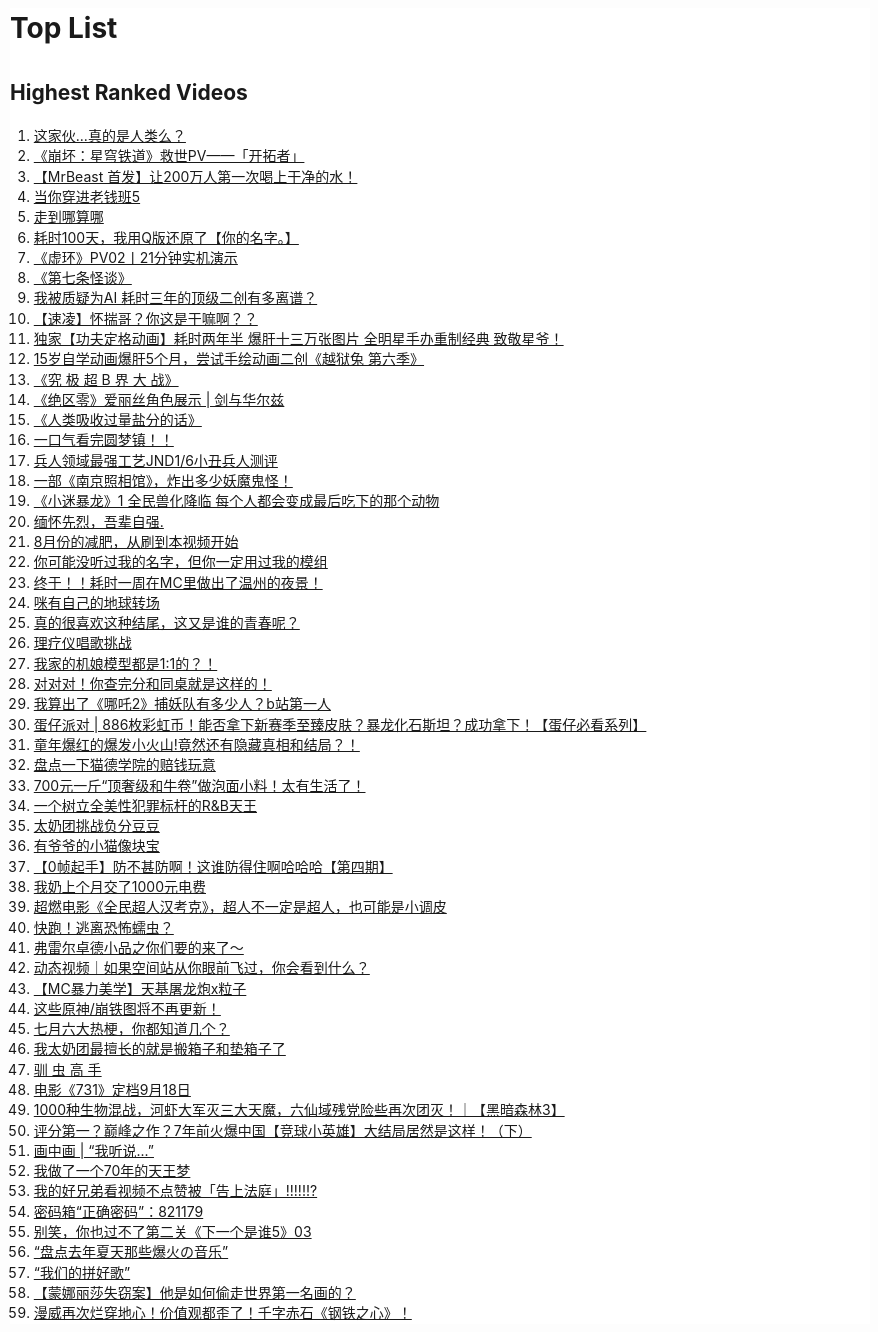# Top List
## Highest Ranked Videos
1. [这家伙...真的是人类么？](https://www.bilibili.com/video/BV1XMhJzqEBo)
1. [《崩坏：星穹铁道》救世PV——「开拓者」](https://www.bilibili.com/video/BV19RhAzcEdU)
1. [【MrBeast 首发】让200万人第一次喝上干净的水！](https://www.bilibili.com/video/BV1e5hxzoEZf)
1. [当你穿进老钱班5](https://www.bilibili.com/video/BV1EQhtzgEJu)
1. [走到哪算哪](https://www.bilibili.com/video/BV1zghtzMEbB)
1. [耗时100天，我用Q版还原了【你的名字。】](https://www.bilibili.com/video/BV1CS82z8E4g)
1. [《虚环》PV02丨21分钟实机演示](https://www.bilibili.com/video/BV1zQhjz6EsR)
1. [《第七条怪谈》](https://www.bilibili.com/video/BV1rXh8z7EM2)
1. [我被质疑为AI 耗时三年的顶级二创有多离谱？](https://www.bilibili.com/video/BV145h7zREN5)
1. [【速凌】怀揣哥？你这是干嘛啊？？](https://www.bilibili.com/video/BV1T6h8z4ELK)
1. [独家【功夫定格动画】耗时两年半 爆肝十三万张图片 全明星手办重制经典 致敬星爷！](https://www.bilibili.com/video/BV1NEhbzQEnV)
1. [15岁自学动画爆肝5个月，尝试手绘动画二创《越狱兔 第六季》](https://www.bilibili.com/video/BV1gGhhzeE6i)
1. [《究 极 超 B 界 大 战》](https://www.bilibili.com/video/BV1zqhHzxE4m)
1. [《绝区零》爱丽丝角色展示 | 剑与华尔兹](https://www.bilibili.com/video/BV1prhxzuEtq)
1. [《人类吸收过量盐分的话》](https://www.bilibili.com/video/BV1nDh8zUEwi)
1. [一口气看完圆梦镇！！](https://www.bilibili.com/video/BV1wshbzmE6H)
1. [兵人领域最强工艺JND1/6小丑兵人测评](https://www.bilibili.com/video/BV1PCh8zsEsX)
1. [一部《南京照相馆》，炸出多少妖魔鬼怪！](https://www.bilibili.com/video/BV1W5hVzuE2x)
1. [《小迷暴龙》1 全民兽化降临 每个人都会变成最后吃下的那个动物](https://www.bilibili.com/video/BV1RbhpzSEMi)
1. [缅怀先烈，吾辈自强.](https://www.bilibili.com/video/BV1Z38yzmEaG)
1. [8月份的减肥，从刷到本视频开始](https://www.bilibili.com/video/BV1tshHzvEwL)
1. [你可能没听过我的名字，但你一定用过我的模组](https://www.bilibili.com/video/BV1Q4h8zNESk)
1. [终于！！耗时一周在MC里做出了温州的夜景！](https://www.bilibili.com/video/BV1U6hpzGEat)
1. [咪有自己的地球转场](https://www.bilibili.com/video/BV1iChgzQEdM)
1. [真的很喜欢这种结尾，这又是谁的青春呢？](https://www.bilibili.com/video/BV1c8hbz5EEj)
1. [理疗仪唱歌挑战](https://www.bilibili.com/video/BV1MR8Cz8E3J)
1. [我家的机娘模型都是1:1的？！](https://www.bilibili.com/video/BV1TNhpzTELj)
1. [对对对！你查完分和同桌就是这样的！](https://www.bilibili.com/video/BV1fLhnzDESp)
1. [我算出了《哪吒2》捕妖队有多少人？b站第一人](https://www.bilibili.com/video/BV1kEhPzyErS)
1. [蛋仔派对 | 886枚彩虹币！能否拿下新赛季至臻皮肤？暴龙化石斯坦？成功拿下！【蛋仔必看系列】](https://www.bilibili.com/video/BV1g5hhzAEYx)
1. [童年爆红的爆发小火山!竟然还有隐藏真相和结局？！](https://www.bilibili.com/video/BV1DxhxzJE7f)
1. [盘点一下猫德学院的赔钱玩意](https://www.bilibili.com/video/BV1NXhVzVEuY)
1. [700元一斤“顶奢级和牛卷”做泡面小料！太有生活了！](https://www.bilibili.com/video/BV1jChHzHEWP)
1. [一个树立全美性犯罪标杆的R&B天王](https://www.bilibili.com/video/BV1AQh3zKEeb)
1. [太奶团挑战负分豆豆](https://www.bilibili.com/video/BV1ajhWzmEzN)
1. [有爷爷的小猫像块宝](https://www.bilibili.com/video/BV1Fnh3ztEAX)
1. [【0帧起手】防不甚防啊！这谁防得住啊哈哈哈【第四期】](https://www.bilibili.com/video/BV1rdhpzwEBs)
1. [我奶上个月交了1000元电费](https://www.bilibili.com/video/BV1GMhhzTEWU)
1. [超燃电影《全民超人汉考克》，超人不一定是超人，也可能是小调皮](https://www.bilibili.com/video/BV1uRhJzKEDb)
1. [快跑！逃离恐怖蠕虫？](https://www.bilibili.com/video/BV1b7hHzuEqY)
1. [弗雷尔卓德小品之你们要的来了～](https://www.bilibili.com/video/BV1tfhJzYENa)
1. [动态视频｜如果空间站从你眼前飞过，你会看到什么？](https://www.bilibili.com/video/BV17ehbzrE5Q)
1. [【MC暴力美学】天基屠龙炮x粒子](https://www.bilibili.com/video/BV1ePhJzgEcP)
1. [这些原神/崩铁图将不再更新！](https://www.bilibili.com/video/BV16BhHzREww)
1. [七月六大热梗，你都知道几个？](https://www.bilibili.com/video/BV1PNhnzbEMn)
1. [我太奶团最擅长的就是搬箱子和垫箱子了](https://www.bilibili.com/video/BV1JehJzSEra)
1. [驯 虫 高 手](https://www.bilibili.com/video/BV1jy8mzXEig)
1. [电影《731》定档9月18日](https://www.bilibili.com/video/BV1u6h3zCEQi)
1. [1000种生物混战，河虾大军灭三大天魔，六仙域残党险些再次团灭！｜【黑暗森林3】](https://www.bilibili.com/video/BV1sHhJzZEkq)
1. [评分第一？巅峰之作？7年前火爆中国【竞球小英雄】大结局居然是这样！（下）](https://www.bilibili.com/video/BV12khnzAEj9)
1. [画中画 | “我听说...”](https://www.bilibili.com/video/BV1WNhEzDEby)
1. [我做了一个70年的天王梦](https://www.bilibili.com/video/BV1gdhHzVE6m)
1. [我的好兄弟看视频不点赞被「告上法庭」!!!!!!?](https://www.bilibili.com/video/BV15shTzMEPS)
1. [密码箱“正确密码”：821179](https://www.bilibili.com/video/BV1xqhtzSEUf)
1. [别笑，你也过不了第二关《下一个是谁5》03](https://www.bilibili.com/video/BV1Je8mz8EX6)
1. [“盘点去年夏天那些爆火の音乐”](https://www.bilibili.com/video/BV1Pf8CzoEz7)
1. [“我们的拼好歌”](https://www.bilibili.com/video/BV1DL8BzDE2z)
1. [【蒙娜丽莎失窃案】他是如何偷走世界第一名画的？](https://www.bilibili.com/video/BV1j1hWzZEmt)
1. [漫威再次烂穿地心！价值观都歪了！千字赤石《钢铁之心》！](https://www.bilibili.com/video/BV1ymhnzfEiD)